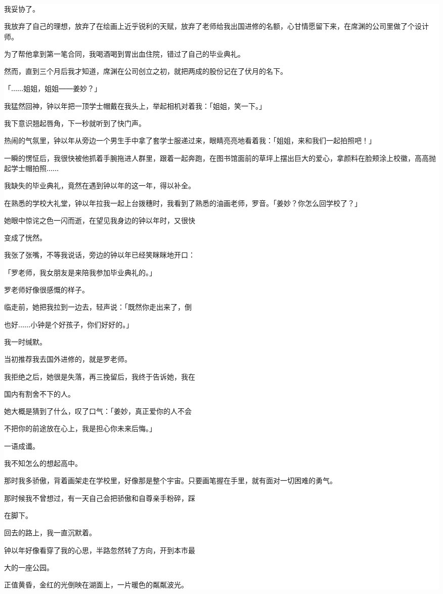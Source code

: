 我妥协了。

我放弃了自己的理想，放弃了在绘画上近乎锐利的天赋，放弃了老师给我出国进修的名额，心甘情愿留下来，在席渊的公司里做了个设计师。

为了帮他拿到第一笔合同，我喝酒喝到胃出血住院，错过了自己的毕业典礼。

然而，直到三个月后我才知道，席渊在公司创立之初，就把两成的股份记在了伏月的名下。

「……姐姐，姐姐——姜妙？」

我猛然回神，钟以年把一顶学士帽戴在我头上，举起相机对着我：「姐姐，笑一下。」

我下意识翘起唇角，下一秒就听到了快门声。

热闹的气氛里，钟以年从旁边一个男生手中拿了套学士服递过来，眼睛亮亮地看着我：「姐姐，来和我们一起拍照吧！」

一瞬的愣怔后，我很快被他抓着手腕拖进人群里，跟着一起奔跑，在图书馆面前的草坪上摆出巨大的爱心，拿颜料在脸颊涂上校徽，高高抛起学士帽拍照……

我缺失的毕业典礼，竟然在遇到钟以年的这一年，得以补全。

在熟悉的学校大礼堂，钟以年拉我一起上台拨穗时，我看到了熟悉的油画老师，罗音。「姜妙？你怎么回学校了？」

她眼中惊诧之色一闪而逝，在望见我身边的钟以年时，又很快

变成了恍然。

我张了张嘴，不等我说话，旁边的钟以年已经笑眯眯地开口：

「罗老师，我女朋友是来陪我参加毕业典礼的。」

罗老师好像很感慨的样子。

临走前，她把我拉到一边去，轻声说：「既然你走出来了，倒

也好……小钟是个好孩子，你们好好的。」

我一时缄默。

当初推荐我去国外进修的，就是罗老师。

我拒绝之后，她很是失落，再三挽留后，我终于告诉她，我在

国内有割舍不下的人。

她大概是猜到了什么，叹了口气：「姜妙，真正爱你的人不会

不把你的前途放在心上，我是担心你未来后悔。」

一语成谶。

我不知怎么的想起高中。

那时我多骄傲，背着画架走在学校里，好像那是整个宇宙。只要画笔握在手里，就有面对一切困难的勇气。

那时候我不曾想过，有一天自己会把骄傲和自尊亲手粉碎，踩

在脚下。

回去的路上，我一直沉默着。

钟以年好像看穿了我的心思，半路忽然转了方向，开到本市最

大的一座公园。

正值黄昏，金红的光倒映在湖面上，一片暖色的粼粼波光。
